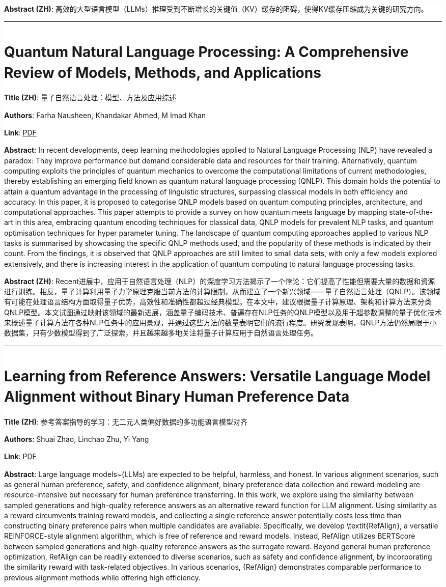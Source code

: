 **Abstract (ZH)**: 高效的大型语言模型（LLMs）推理受到不断增长的关键值（KV）缓存的阻碍，使得KV缓存压缩成为关键的研究方向。 

---
# Quantum Natural Language Processing: A Comprehensive Review of Models, Methods, and Applications 

**Title (ZH)**: 量子自然语言处理：模型、方法及应用综述 

**Authors**: Farha Nausheen, Khandakar Ahmed, M Imad Khan  

**Link**: [PDF](https://arxiv.org/pdf/2504.09909)  

**Abstract**: In recent developments, deep learning methodologies applied to Natural Language Processing (NLP) have revealed a paradox: They improve performance but demand considerable data and resources for their training. Alternatively, quantum computing exploits the principles of quantum mechanics to overcome the computational limitations of current methodologies, thereby establishing an emerging field known as quantum natural language processing (QNLP). This domain holds the potential to attain a quantum advantage in the processing of linguistic structures, surpassing classical models in both efficiency and accuracy. In this paper, it is proposed to categorise QNLP models based on quantum computing principles, architecture, and computational approaches. This paper attempts to provide a survey on how quantum meets language by mapping state-of-the-art in this area, embracing quantum encoding techniques for classical data, QNLP models for prevalent NLP tasks, and quantum optimisation techniques for hyper parameter tuning. The landscape of quantum computing approaches applied to various NLP tasks is summarised by showcasing the specific QNLP methods used, and the popularity of these methods is indicated by their count. From the findings, it is observed that QNLP approaches are still limited to small data sets, with only a few models explored extensively, and there is increasing interest in the application of quantum computing to natural language processing tasks. 

**Abstract (ZH)**: Recent进展中，应用于自然语言处理（NLP）的深度学习方法揭示了一个悖论：它们提高了性能但需要大量的数据和资源进行训练。相反，量子计算利用量子力学原理克服当前方法的计算限制，从而建立了一个新兴领域——量子自然语言处理（QNLP）。该领域有可能在处理语言结构方面取得量子优势，高效性和准确性都超过经典模型。在本文中，建议根据量子计算原理、架构和计算方法来分类QNLP模型。本文试图通过映射该领域的最新进展，涵盖量子编码技术、普遍存在NLP任务的QNLP模型以及用于超参数调整的量子优化技术来概述量子计算方法在各种NLP任务中的应用景观，并通过这些方法的数量表明它们的流行程度。研究发现表明，QNLP方法仍然局限于小数据集，只有少数模型得到了广泛探索，并且越来越多地关注将量子计算应用于自然语言处理任务。 

---
# Learning from Reference Answers: Versatile Language Model Alignment without Binary Human Preference Data 

**Title (ZH)**: 参考答案指导的学习：无二元人类偏好数据的多功能语言模型对齐 

**Authors**: Shuai Zhao, Linchao Zhu, Yi Yang  

**Link**: [PDF](https://arxiv.org/pdf/2504.09895)  

**Abstract**: Large language models~(LLMs) are expected to be helpful, harmless, and honest. In various alignment scenarios, such as general human preference, safety, and confidence alignment, binary preference data collection and reward modeling are resource-intensive but necessary for human preference transferring. In this work, we explore using the similarity between sampled generations and high-quality reference answers as an alternative reward function for LLM alignment. Using similarity as a reward circumvents training reward models, and collecting a single reference answer potentially costs less time than constructing binary preference pairs when multiple candidates are available. Specifically, we develop \textit{RefAlign}, a versatile REINFORCE-style alignment algorithm, which is free of reference and reward models. Instead, RefAlign utilizes BERTScore between sampled generations and high-quality reference answers as the surrogate reward. Beyond general human preference optimization, RefAlign can be readily extended to diverse scenarios, such as safety and confidence alignment, by incorporating the similarity reward with task-related objectives. In various scenarios, {RefAlign} demonstrates comparable performance to previous alignment methods while offering high efficiency. 
